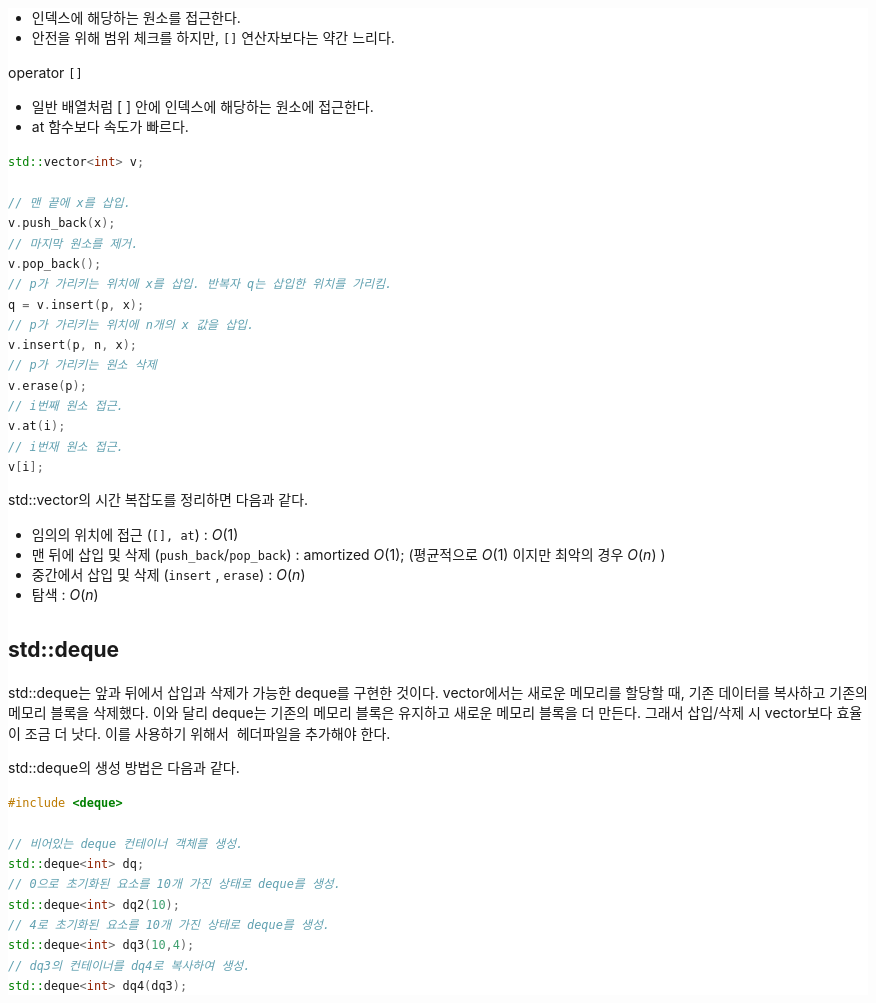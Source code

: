 - 인덱스에 해당하는 원소를 접근한다.
- 안전을 위해 범위 체크를 하지만, `[]` 연산자보다는 약간 느리다.

 operator `[]`

- 일반 배열처럼 [ ] 안에 인덱스에 해당하는 원소에 접근한다.
- at 함수보다 속도가 빠르다.

```cpp
std::vector<int> v;

// 맨 끝에 x를 삽입.
v.push_back(x); 
// 마지막 원소를 제거.
v.pop_back();
// p가 가리키는 위치에 x를 삽입. 반복자 q는 삽입한 위치를 가리킴.
q = v.insert(p, x);
// p가 가리키는 위치에 n개의 x 값을 삽입.
v.insert(p, n, x);
// p가 가리키는 원소 삭제
v.erase(p);
// i번째 원소 접근.
v.at(i);
// i번재 원소 접근.
v[i];
```

std::vector의 시간 복잡도를 정리하면 다음과 같다. 

- 임의의 위치에 접근 (`[], at`) : *O*(1)
- 맨 뒤에 삽입 및 삭제 (`push_back`/`pop_back`) : amortized *O*(1); (평균적으로 *O*(1) 이지만 최악의 경우 *O*(*n*) )
- 중간에서 삽입 및 삭제 (`insert` , `erase`) : *O*(*n*)
- 탐색 : *O*(*n*)

## std::deque

 std::deque는 앞과 뒤에서 삽입과 삭제가 가능한 deque를 구현한 것이다. vector에서는 새로운 메모리를 할당할 때, 기존 데이터를 복사하고 기존의 메모리 블록을 삭제했다. 이와 달리 deque는 기존의 메모리 블록은 유지하고 새로운 메모리 블록을 더 만든다. 그래서 삽입/삭제 시 vector보다 효율이 조금 더 낫다. 이를 사용하기 위해서 <deque> 헤더파일을 추가해야 한다.

std::deque의 생성 방법은 다음과 같다.

```cpp
#include <deque>

// 비어있는 deque 컨테이너 객체를 생성.
std::deque<int> dq;
// 0으로 초기화된 요소를 10개 가진 상태로 deque를 생성.
std::deque<int> dq2(10);
// 4로 초기화된 요소를 10개 가진 상태로 deque를 생성.
std::deque<int> dq3(10,4);
// dq3의 컨테이너를 dq4로 복사하여 생성.
std::deque<int> dq4(dq3);
```
